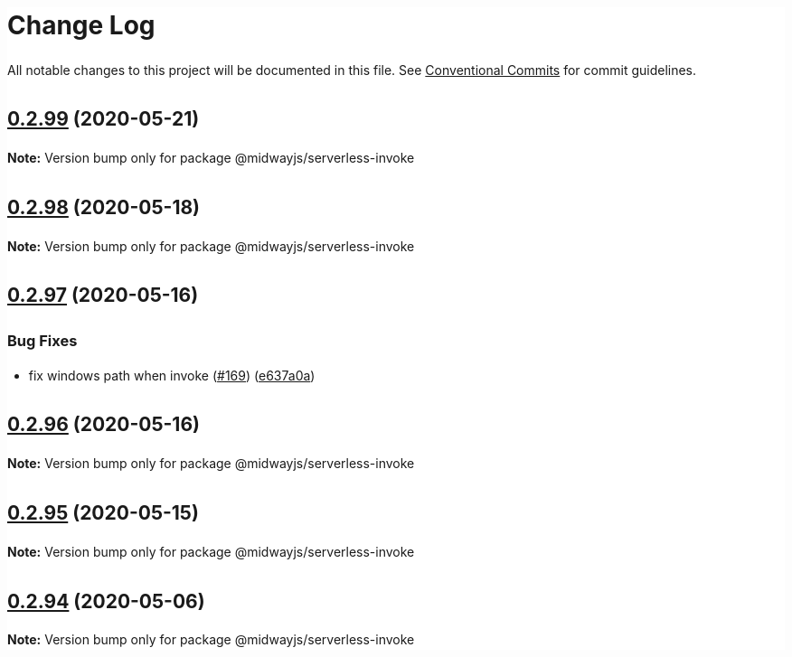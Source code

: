 # Change Log

All notable changes to this project will be documented in this file.
See [Conventional Commits](https://conventionalcommits.org) for commit guidelines.

## [0.2.99](https://github.com/midwayjs/midway-faas/compare/v0.2.98...v0.2.99) (2020-05-21)

**Note:** Version bump only for package @midwayjs/serverless-invoke





## [0.2.98](https://github.com/midwayjs/midway-faas/compare/v0.2.97...v0.2.98) (2020-05-18)

**Note:** Version bump only for package @midwayjs/serverless-invoke





## [0.2.97](https://github.com/midwayjs/midway-faas/compare/v0.2.96...v0.2.97) (2020-05-16)


### Bug Fixes

* fix windows path when invoke ([#169](https://github.com/midwayjs/midway-faas/issues/169)) ([e637a0a](https://github.com/midwayjs/midway-faas/commit/e637a0ab05a769a3797e2dccf0612bbbf650d074))





## [0.2.96](https://github.com/midwayjs/midway-faas/compare/v0.2.95...v0.2.96) (2020-05-16)

**Note:** Version bump only for package @midwayjs/serverless-invoke





## [0.2.95](https://github.com/midwayjs/midway-faas/compare/v0.2.94...v0.2.95) (2020-05-15)

**Note:** Version bump only for package @midwayjs/serverless-invoke





## [0.2.94](https://github.com/midwayjs/midway-faas/compare/v0.2.93...v0.2.94) (2020-05-06)

**Note:** Version bump only for package @midwayjs/serverless-invoke
